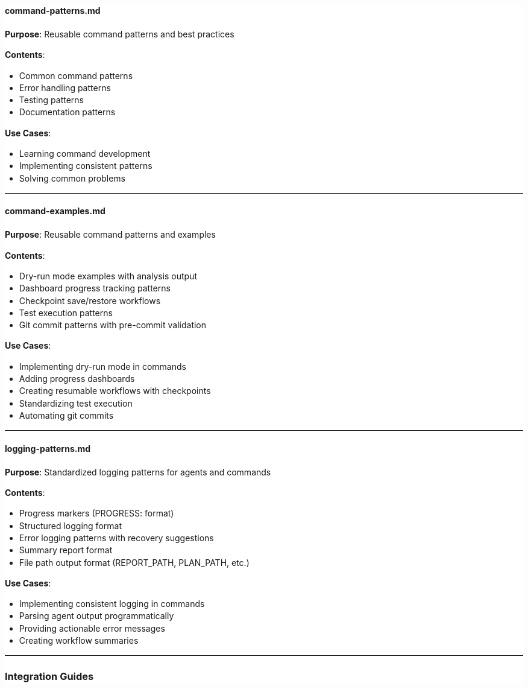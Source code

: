
#### command-patterns.md
**Purpose**: Reusable command patterns and best practices

**Contents**:
- Common command patterns
- Error handling patterns
- Testing patterns
- Documentation patterns

**Use Cases**:
- Learning command development
- Implementing consistent patterns
- Solving common problems

---

#### command-examples.md
**Purpose**: Reusable command patterns and examples

**Contents**:
- Dry-run mode examples with analysis output
- Dashboard progress tracking patterns
- Checkpoint save/restore workflows
- Test execution patterns
- Git commit patterns with pre-commit validation

**Use Cases**:
- Implementing dry-run mode in commands
- Adding progress dashboards
- Creating resumable workflows with checkpoints
- Standardizing test execution
- Automating git commits

---

#### logging-patterns.md
**Purpose**: Standardized logging patterns for agents and commands

**Contents**:
- Progress markers (PROGRESS: format)
- Structured logging format
- Error logging patterns with recovery suggestions
- Summary report format
- File path output format (REPORT_PATH, PLAN_PATH, etc.)

**Use Cases**:
- Implementing consistent logging in commands
- Parsing agent output programmatically
- Providing actionable error messages
- Creating workflow summaries

---

### Integration Guides
